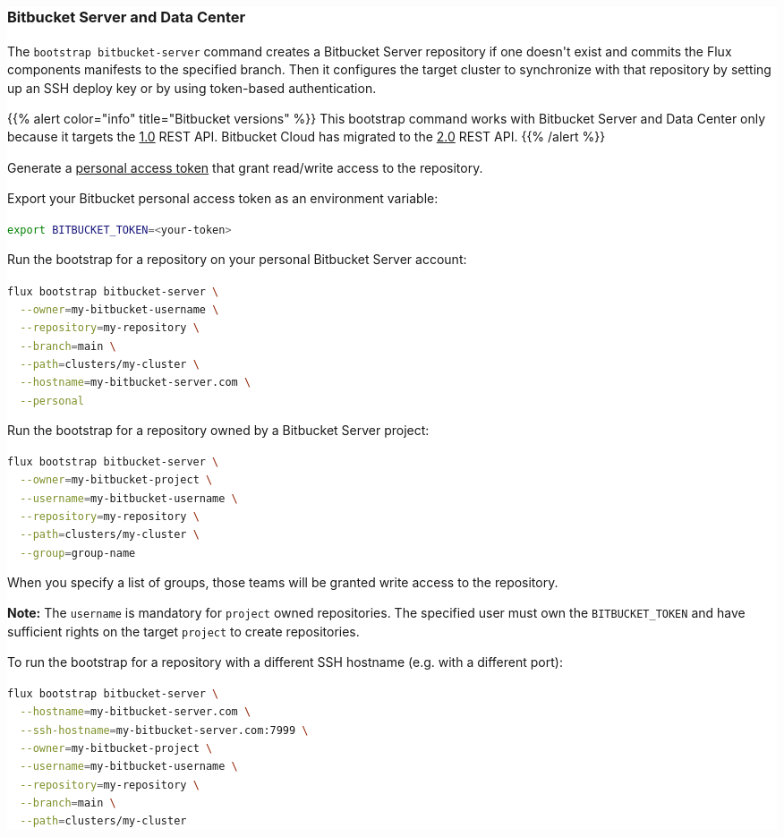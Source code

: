 ### Bitbucket Server and Data Center

The `bootstrap bitbucket-server` command creates a Bitbucket Server repository if one doesn't exist and
commits the Flux components manifests to the specified branch. Then it
configures the target cluster to synchronize with that repository by
setting up an SSH deploy key or by using token-based authentication.

{{% alert color="info" title="Bitbucket versions" %}}
This bootstrap command works with Bitbucket Server and Data Center only because it targets the [1.0](https://developer.atlassian.com/server/bitbucket/reference/rest-api/) REST API. Bitbucket Cloud has migrated to the [2.0](https://developer.atlassian.com/cloud/bitbucket/rest/intro/) REST API.
{{% /alert %}}

Generate a [personal access token](https://confluence.atlassian.com/bitbucketserver/http-access-tokens-939515499.html)
that grant read/write access to the repository.

Export your Bitbucket personal access token as an environment variable:

```sh
export BITBUCKET_TOKEN=<your-token>
```

Run the bootstrap for a repository on your personal Bitbucket Server account:

```sh
flux bootstrap bitbucket-server \
  --owner=my-bitbucket-username \
  --repository=my-repository \
  --branch=main \
  --path=clusters/my-cluster \
  --hostname=my-bitbucket-server.com \
  --personal
```

Run the bootstrap for a repository owned by a Bitbucket Server project:

```sh
flux bootstrap bitbucket-server \
  --owner=my-bitbucket-project \
  --username=my-bitbucket-username \
  --repository=my-repository \
  --path=clusters/my-cluster \
  --group=group-name 
```

When you specify a list of groups, those teams will be granted write access to the repository.

**Note:** The `username` is mandatory for `project` owned repositories. The specified user must own the `BITBUCKET_TOKEN` and have sufficient rights on the target `project` to create repositories.

To run the bootstrap for a repository with a different SSH hostname (e.g. with a different port):

```sh
flux bootstrap bitbucket-server \
  --hostname=my-bitbucket-server.com \
  --ssh-hostname=my-bitbucket-server.com:7999 \
  --owner=my-bitbucket-project \
  --username=my-bitbucket-username \
  --repository=my-repository \
  --branch=main \
  --path=clusters/my-cluster
```

